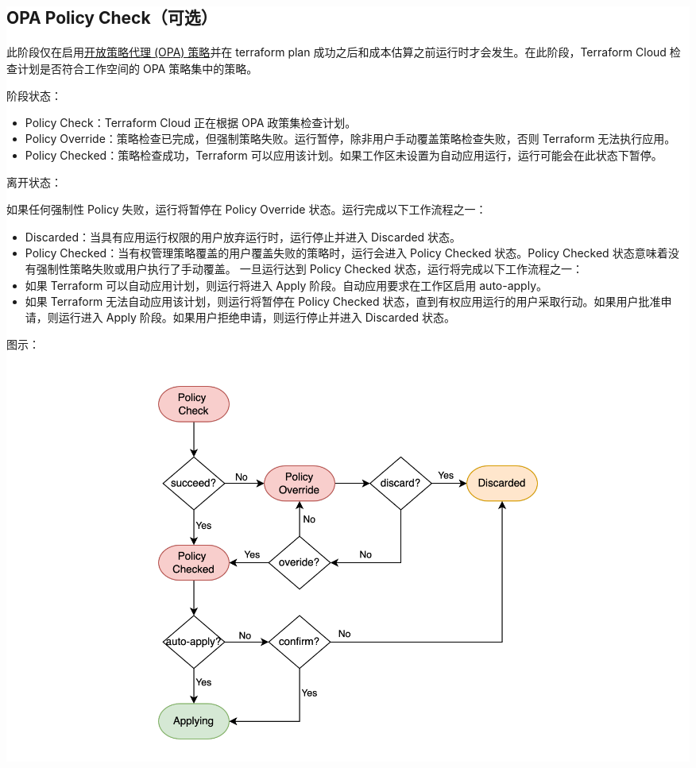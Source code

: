 ## OPA Policy Check（可选）

此阶段仅在启用[开放策略代理 (OPA) 策略](https://developer.hashicorp.com/terraform/cloud-docs/policy-enforcement/opa)并在 terraform plan 成功之后和成本估算之前运行时才会发生。在此阶段，Terraform Cloud 检查计划是否符合工作空间的 OPA 策略集中的策略。

阶段状态：

- Policy Check：Terraform Cloud 正在根据 OPA 政策集检查计划。
- Policy Override：策略检查已完成，但强制策略失败。运行暂停，除非用户手动覆盖策略检查失败，否则 Terraform 无法执行应用。
- Policy Checked：策略检查成功，Terraform 可以应用该计划。如果工作区未设置为自动应用运行，运行可能会在此状态下暂停。

离开状态：

如果任何强制性 Policy 失败，运行将暂停在 Policy Override 状态。运行完成以下工作流程之一：
- Discarded：当具有应用运行权限的用户放弃运行时，运行停止并进入 Discarded 状态。
- Policy Checked：当有权管理策略覆盖的用户覆盖失败的策略时，运行会进入 Policy Checked 状态。Policy Checked 状态意味着没有强制性策略失败或用户执行了手动覆盖。
一旦运行达到 Policy Checked 状态，运行将完成以下工作流程之一：
- 如果 Terraform 可以自动应用计划，则运行将进入 Apply 阶段。自动应用要求在工作区启用 auto-apply。
- 如果 Terraform 无法自动应用该计划，则运行将暂停在 Policy Checked 状态，直到有权应用运行的用户采取行动。如果用户批准申请，则运行进入 Apply 阶段。如果用户拒绝申请，则运行停止并进入 Discarded 状态。

图示：

<img src="/iac/opa.png" width="500" height="500" style="display: block; margin: auto;">
